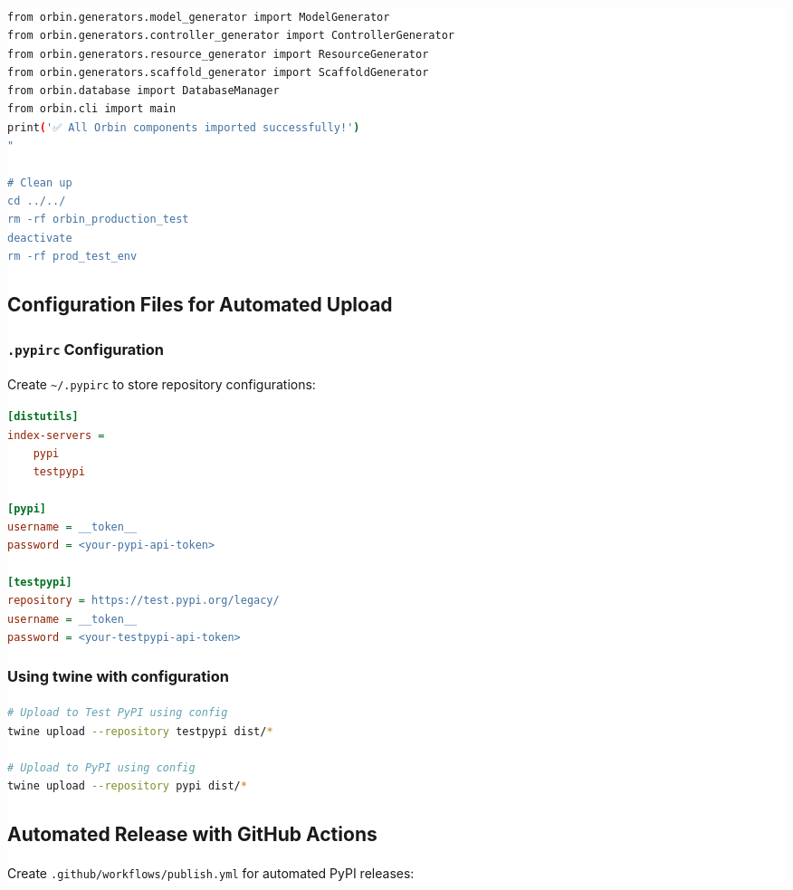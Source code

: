 ```bash
from orbin.generators.model_generator import ModelGenerator  
from orbin.generators.controller_generator import ControllerGenerator
from orbin.generators.resource_generator import ResourceGenerator
from orbin.generators.scaffold_generator import ScaffoldGenerator
from orbin.database import DatabaseManager
from orbin.cli import main
print('✅ All Orbin components imported successfully!')
"

# Clean up
cd ../../
rm -rf orbin_production_test
deactivate
rm -rf prod_test_env
```

## Configuration Files for Automated Upload

### `.pypirc` Configuration

Create `~/.pypirc` to store repository configurations:

```ini
[distutils]
index-servers =
    pypi
    testpypi

[pypi]
username = __token__
password = <your-pypi-api-token>

[testpypi]
repository = https://test.pypi.org/legacy/
username = __token__
password = <your-testpypi-api-token>
```

### Using twine with configuration

```bash
# Upload to Test PyPI using config
twine upload --repository testpypi dist/*

# Upload to PyPI using config
twine upload --repository pypi dist/*
```

## Automated Release with GitHub Actions

Create `.github/workflows/publish.yml` for automated PyPI releases:
